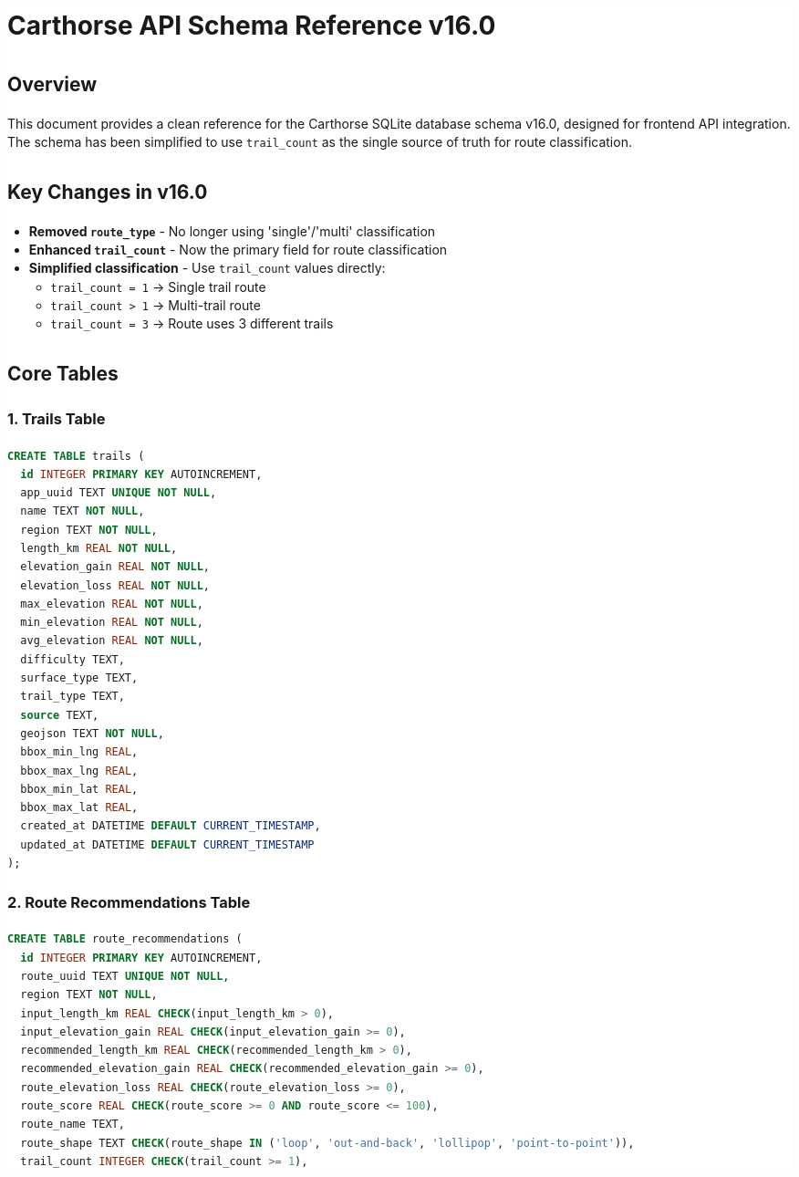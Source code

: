 # Carthorse API Schema Reference v16.0

## Overview

This document provides a clean reference for the Carthorse SQLite database schema v16.0, designed for frontend API integration. The schema has been simplified to use `trail_count` as the single source of truth for route classification.

## Key Changes in v16.0

- **Removed `route_type`** - No longer using 'single'/'multi' classification
- **Enhanced `trail_count`** - Now the primary field for route classification
- **Simplified classification** - Use `trail_count` values directly:
  - `trail_count = 1` → Single trail route
  - `trail_count > 1` → Multi-trail route
  - `trail_count = 3` → Route uses 3 different trails

## Core Tables

### 1. Trails Table
```sql
CREATE TABLE trails (
  id INTEGER PRIMARY KEY AUTOINCREMENT,
  app_uuid TEXT UNIQUE NOT NULL,
  name TEXT NOT NULL,
  region TEXT NOT NULL,
  length_km REAL NOT NULL,
  elevation_gain REAL NOT NULL,
  elevation_loss REAL NOT NULL,
  max_elevation REAL NOT NULL,
  min_elevation REAL NOT NULL,
  avg_elevation REAL NOT NULL,
  difficulty TEXT,
  surface_type TEXT,
  trail_type TEXT,
  source TEXT,
  geojson TEXT NOT NULL,
  bbox_min_lng REAL,
  bbox_max_lng REAL,
  bbox_min_lat REAL,
  bbox_max_lat REAL,
  created_at DATETIME DEFAULT CURRENT_TIMESTAMP,
  updated_at DATETIME DEFAULT CURRENT_TIMESTAMP
);
```

### 2. Route Recommendations Table
```sql
CREATE TABLE route_recommendations (
  id INTEGER PRIMARY KEY AUTOINCREMENT,
  route_uuid TEXT UNIQUE NOT NULL,
  region TEXT NOT NULL,
  input_length_km REAL CHECK(input_length_km > 0),
  input_elevation_gain REAL CHECK(input_elevation_gain >= 0),
  recommended_length_km REAL CHECK(recommended_length_km > 0),
  recommended_elevation_gain REAL CHECK(recommended_elevation_gain >= 0),
  route_elevation_loss REAL CHECK(route_elevation_loss >= 0),
  route_score REAL CHECK(route_score >= 0 AND route_score <= 100),
  route_name TEXT,
  route_shape TEXT CHECK(route_shape IN ('loop', 'out-and-back', 'lollipop', 'point-to-point')),
  trail_count INTEGER CHECK(trail_count >= 1),
```